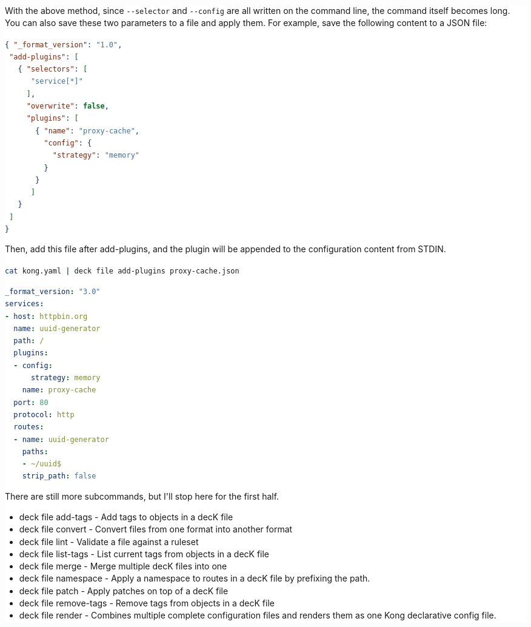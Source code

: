 With the above method, since `--selector` and `--config` are all written on the command line, the command itself becomes long.
You can also save these two parameters to a file and apply them. For example, save the following content to a JSON file:

```proxy-cache.json
{ "_format_version": "1.0",
 "add-plugins": [
   { "selectors": [
      "service[*]"
     ],
     "overwrite": false,
     "plugins": [
       { "name": "proxy-cache",
         "config": {
           "strategy": "memory"
         }
       }
      ]
   }
 ]
}
```

Then, add this file after add-plugins, and the plugin will be appended to the configuration content from STDIN.

```bash
cat kong.yaml | deck file add-plugins proxy-cache.json
```

```yaml
_format_version: "3.0"
services:
- host: httpbin.org
  name: uuid-generator
  path: /
  plugins:
  - config:
      strategy: memory
    name: proxy-cache
  port: 80
  protocol: http
  routes:
  - name: uuid-generator
    paths:
    - ~/uuid$
    strip_path: false
```

There are still more subcommands, but I'll stop here for the first half.

- deck file add-tags - Add tags to objects in a decK file
- deck file convert - Convert files from one format into another format
- deck file lint - Validate a file against a ruleset
- deck file list-tags - List current tags from objects in a decK file
- deck file merge - Merge multiple decK files into one
- deck file namespace - Apply a namespace to routes in a decK file by prefixing the path.
- deck file patch - Apply patches on top of a decK file
- deck file remove-tags - Remove tags from objects in a decK file
- deck file render - Combines multiple complete configuration files and renders them as one Kong declarative config file.

